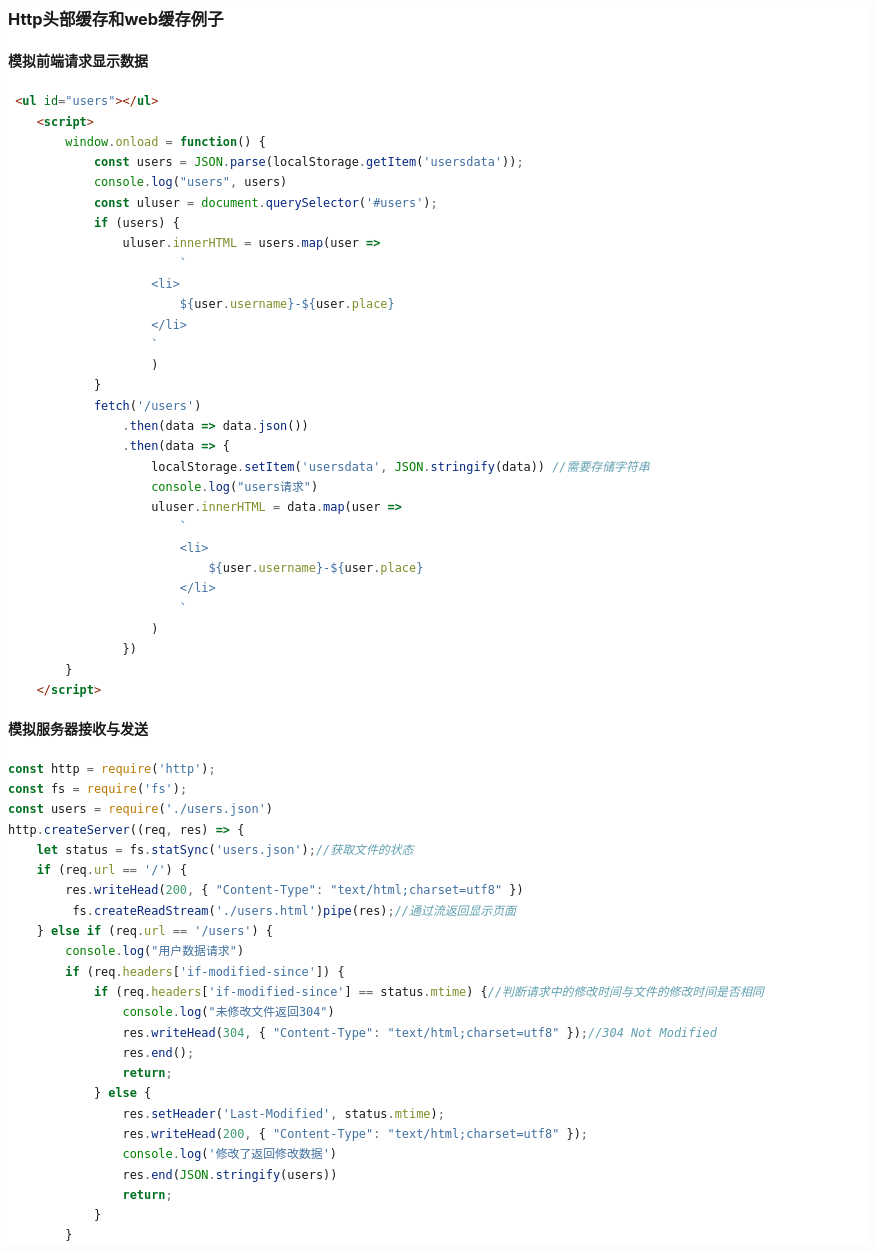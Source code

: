 ### Http头部缓存和web缓存例子

#### 模拟前端请求显示数据

``` html
 <ul id="users"></ul>
    <script>
        window.onload = function() {
            const users = JSON.parse(localStorage.getItem('usersdata'));
            console.log("users", users)
            const uluser = document.querySelector('#users');
            if (users) {
                uluser.innerHTML = users.map(user =>
                        `
                    <li>
                        ${user.username}-${user.place}
                    </li>
                    `
                    )
            }
            fetch('/users')
                .then(data => data.json())
                .then(data => {
                    localStorage.setItem('usersdata', JSON.stringify(data)) //需要存储字符串
                    console.log("users请求")
                    uluser.innerHTML = data.map(user =>
                        `
                        <li>
                            ${user.username}-${user.place}
                        </li>
                        `
                    )
                })
        }
    </script>
```

#### 模拟服务器接收与发送

``` javaScript
const http = require('http');
const fs = require('fs');
const users = require('./users.json')
http.createServer((req, res) => {
    let status = fs.statSync('users.json');//获取文件的状态
    if (req.url == '/') {
        res.writeHead(200, { "Content-Type": "text/html;charset=utf8" })
         fs.createReadStream('./users.html')pipe(res);//通过流返回显示页面
    } else if (req.url == '/users') {
        console.log("用户数据请求")
        if (req.headers['if-modified-since']) {
            if (req.headers['if-modified-since'] == status.mtime) {//判断请求中的修改时间与文件的修改时间是否相同
                console.log("未修改文件返回304")
                res.writeHead(304, { "Content-Type": "text/html;charset=utf8" });//304 Not Modified
                res.end();
                return;
            } else {
                res.setHeader('Last-Modified', status.mtime);
                res.writeHead(200, { "Content-Type": "text/html;charset=utf8" });
                console.log('修改了返回修改数据')
                res.end(JSON.stringify(users))
                return;
            }
        }
```